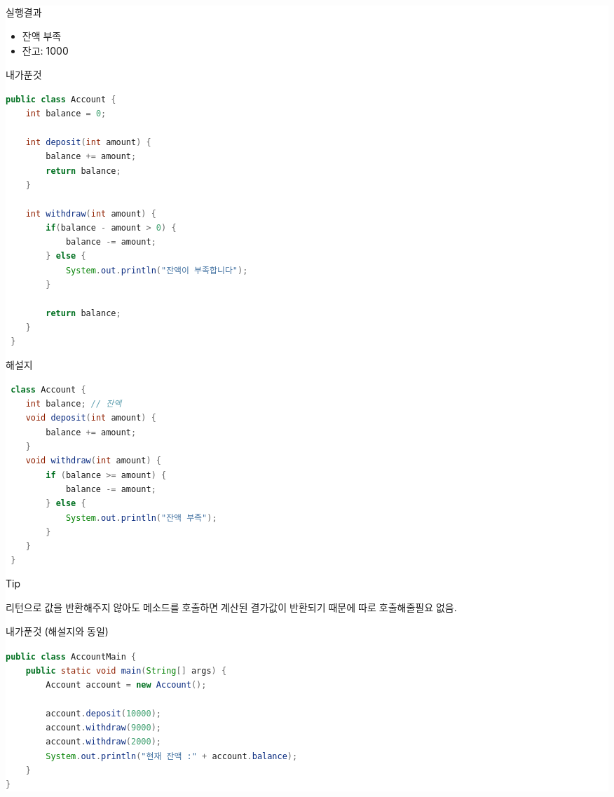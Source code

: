 
실행결과
- 잔액 부족 
- 잔고: 1000

내가푼것
```java title=Account
public class Account {
	int balance = 0;
	
	int deposit(int amount) {
		balance += amount;
		return balance;
	}
	
	int withdraw(int amount) {
		if(balance - amount > 0) {
			balance -= amount;
		} else {
			System.out.println("잔액이 부족합니다");
		}
		
		return balance;
	}
 }
```

해설지
```java title=Account
 class Account {
    int balance; // 잔액
    void deposit(int amount) {
        balance += amount;
    }
    void withdraw(int amount) {
        if (balance >= amount) {
            balance -= amount;
        } else {
            System.out.println("잔액 부족");
        }
    }
 }
```

>[!tip]
>리턴으로 값을 반환해주지 않아도 메소드를 호출하면 계산된 결가값이 반환되기 때문에 따로 호출해줄필요 없음.

내가푼것 (해설지와 동일)
```java title=AccountMain
public class AccountMain {
	public static void main(String[] args) {
		Account account = new Account();
		
		account.deposit(10000);
		account.withdraw(9000);
		account.withdraw(2000);
		System.out.println("현재 잔액 :" + account.balance);
	}
}
```

